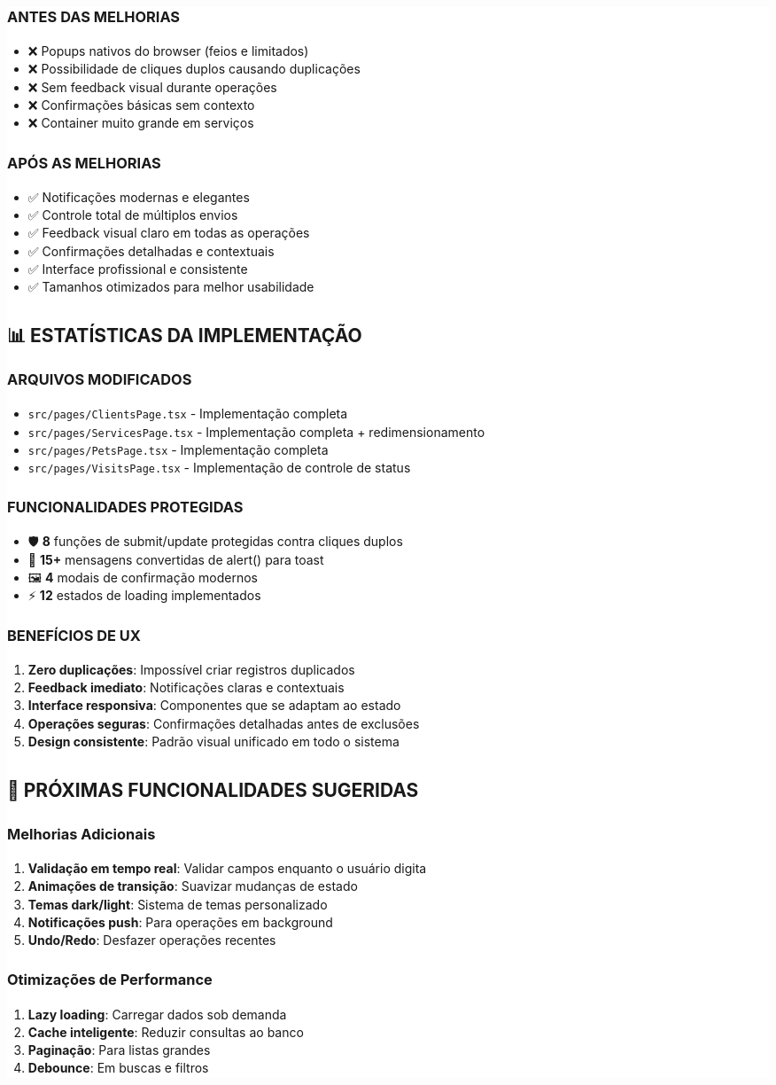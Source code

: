 ### **ANTES DAS MELHORIAS**
- ❌ Popups nativos do browser (feios e limitados)
- ❌ Possibilidade de cliques duplos causando duplicações
- ❌ Sem feedback visual durante operações
- ❌ Confirmações básicas sem contexto
- ❌ Container muito grande em serviços

### **APÓS AS MELHORIAS**
- ✅ Notificações modernas e elegantes
- ✅ Controle total de múltiplos envios
- ✅ Feedback visual claro em todas as operações
- ✅ Confirmações detalhadas e contextuais
- ✅ Interface profissional e consistente
- ✅ Tamanhos otimizados para melhor usabilidade

## 📊 ESTATÍSTICAS DA IMPLEMENTAÇÃO

### **ARQUIVOS MODIFICADOS**
- `src/pages/ClientsPage.tsx` - Implementação completa
- `src/pages/ServicesPage.tsx` - Implementação completa + redimensionamento
- `src/pages/PetsPage.tsx` - Implementação completa
- `src/pages/VisitsPage.tsx` - Implementação de controle de status

### **FUNCIONALIDADES PROTEGIDAS**
- 🛡️ **8** funções de submit/update protegidas contra cliques duplos
- 🔔 **15+** mensagens convertidas de alert() para toast
- 🖼️ **4** modais de confirmação modernos
- ⚡ **12** estados de loading implementados

### **BENEFÍCIOS DE UX**
1. **Zero duplicações**: Impossível criar registros duplicados
2. **Feedback imediato**: Notificações claras e contextuais
3. **Interface responsiva**: Componentes que se adaptam ao estado
4. **Operações seguras**: Confirmações detalhadas antes de exclusões
5. **Design consistente**: Padrão visual unificado em todo o sistema

## 🚀 PRÓXIMAS FUNCIONALIDADES SUGERIDAS

### **Melhorias Adicionais**
1. **Validação em tempo real**: Validar campos enquanto o usuário digita
2. **Animações de transição**: Suavizar mudanças de estado
3. **Temas dark/light**: Sistema de temas personalizado
4. **Notificações push**: Para operações em background
5. **Undo/Redo**: Desfazer operações recentes

### **Otimizações de Performance**
1. **Lazy loading**: Carregar dados sob demanda
2. **Cache inteligente**: Reduzir consultas ao banco
3. **Paginação**: Para listas grandes
4. **Debounce**: Em buscas e filtros
